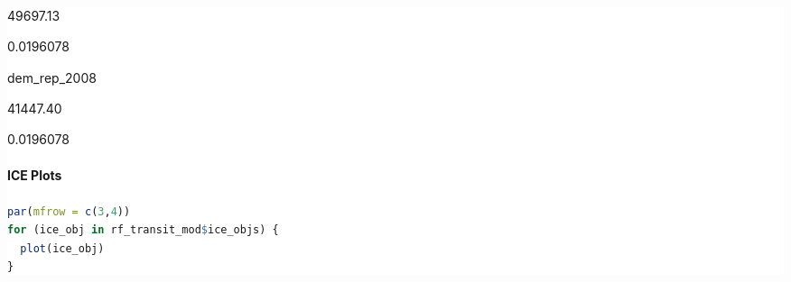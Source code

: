 <td style="text-align:right;">

49697.13

</td>

<td style="text-align:right;">

0.0196078

</td>

</tr>

<tr>

<td style="text-align:left;">

dem\_rep\_2008

</td>

<td style="text-align:right;">

41447.40

</td>

<td style="text-align:right;">

0.0196078

</td>

</tr>

</tbody>

</table>

#### ICE Plots

``` r
par(mfrow = c(3,4))
for (ice_obj in rf_transit_mod$ice_objs) {
  plot(ice_obj)
}
```
